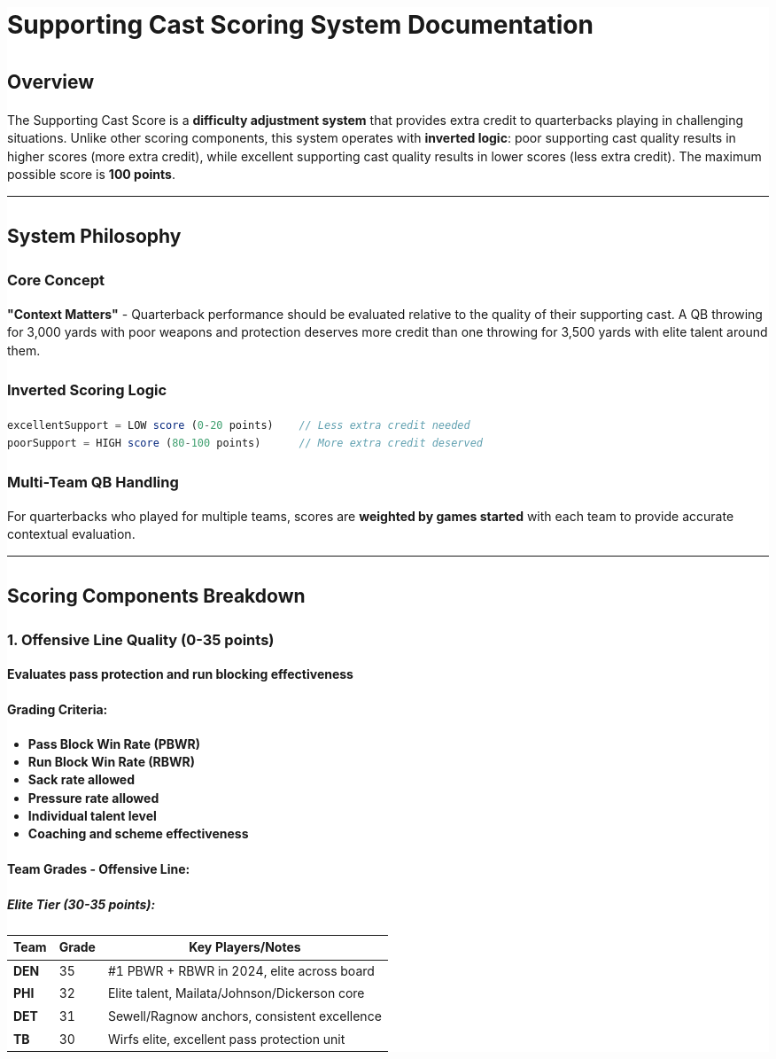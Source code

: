 # Supporting Cast Scoring System Documentation

## Overview
The Supporting Cast Score is a **difficulty adjustment system** that provides extra credit to quarterbacks playing in challenging situations. Unlike other scoring components, this system operates with **inverted logic**: poor supporting cast quality results in higher scores (more extra credit), while excellent supporting cast quality results in lower scores (less extra credit). The maximum possible score is **100 points**.

---

## System Philosophy

### Core Concept
**"Context Matters"** - Quarterback performance should be evaluated relative to the quality of their supporting cast. A QB throwing for 3,000 yards with poor weapons and protection deserves more credit than one throwing for 3,500 yards with elite talent around them.

### Inverted Scoring Logic
```javascript
excellentSupport = LOW score (0-20 points)    // Less extra credit needed
poorSupport = HIGH score (80-100 points)      // More extra credit deserved
```

### Multi-Team QB Handling
For quarterbacks who played for multiple teams, scores are **weighted by games started** with each team to provide accurate contextual evaluation.

---

## Scoring Components Breakdown

### 1. Offensive Line Quality (0-35 points)
**Evaluates pass protection and run blocking effectiveness**

#### Grading Criteria:
- **Pass Block Win Rate (PBWR)**
- **Run Block Win Rate (RBWR)**
- **Sack rate allowed**
- **Pressure rate allowed**
- **Individual talent level**
- **Coaching and scheme effectiveness**

#### Team Grades - Offensive Line:

##### Elite Tier (30-35 points):
| Team | Grade | Key Players/Notes |
|------|-------|------------------|
| **DEN** | 35 | #1 PBWR + RBWR in 2024, elite across board |
| **PHI** | 32 | Elite talent, Mailata/Johnson/Dickerson core |
| **DET** | 31 | Sewell/Ragnow anchors, consistent excellence |
| **TB** | 30 | Wirfs elite, excellent pass protection unit |
